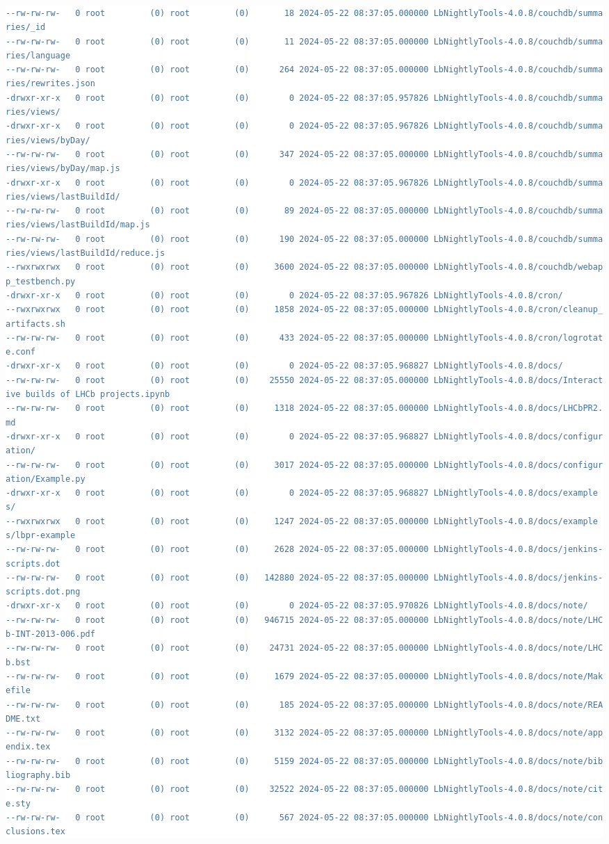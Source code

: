 ```diff
--rw-rw-rw-   0 root         (0) root         (0)       18 2024-05-22 08:37:05.000000 LbNightlyTools-4.0.8/couchdb/summaries/_id
--rw-rw-rw-   0 root         (0) root         (0)       11 2024-05-22 08:37:05.000000 LbNightlyTools-4.0.8/couchdb/summaries/language
--rw-rw-rw-   0 root         (0) root         (0)      264 2024-05-22 08:37:05.000000 LbNightlyTools-4.0.8/couchdb/summaries/rewrites.json
-drwxr-xr-x   0 root         (0) root         (0)        0 2024-05-22 08:37:05.957826 LbNightlyTools-4.0.8/couchdb/summaries/views/
-drwxr-xr-x   0 root         (0) root         (0)        0 2024-05-22 08:37:05.967826 LbNightlyTools-4.0.8/couchdb/summaries/views/byDay/
--rw-rw-rw-   0 root         (0) root         (0)      347 2024-05-22 08:37:05.000000 LbNightlyTools-4.0.8/couchdb/summaries/views/byDay/map.js
-drwxr-xr-x   0 root         (0) root         (0)        0 2024-05-22 08:37:05.967826 LbNightlyTools-4.0.8/couchdb/summaries/views/lastBuildId/
--rw-rw-rw-   0 root         (0) root         (0)       89 2024-05-22 08:37:05.000000 LbNightlyTools-4.0.8/couchdb/summaries/views/lastBuildId/map.js
--rw-rw-rw-   0 root         (0) root         (0)      190 2024-05-22 08:37:05.000000 LbNightlyTools-4.0.8/couchdb/summaries/views/lastBuildId/reduce.js
--rwxrwxrwx   0 root         (0) root         (0)     3600 2024-05-22 08:37:05.000000 LbNightlyTools-4.0.8/couchdb/webapp_testbench.py
-drwxr-xr-x   0 root         (0) root         (0)        0 2024-05-22 08:37:05.967826 LbNightlyTools-4.0.8/cron/
--rwxrwxrwx   0 root         (0) root         (0)     1858 2024-05-22 08:37:05.000000 LbNightlyTools-4.0.8/cron/cleanup_artifacts.sh
--rw-rw-rw-   0 root         (0) root         (0)      433 2024-05-22 08:37:05.000000 LbNightlyTools-4.0.8/cron/logrotate.conf
-drwxr-xr-x   0 root         (0) root         (0)        0 2024-05-22 08:37:05.968827 LbNightlyTools-4.0.8/docs/
--rw-rw-rw-   0 root         (0) root         (0)    25550 2024-05-22 08:37:05.000000 LbNightlyTools-4.0.8/docs/Interactive builds of LHCb projects.ipynb
--rw-rw-rw-   0 root         (0) root         (0)     1318 2024-05-22 08:37:05.000000 LbNightlyTools-4.0.8/docs/LHCbPR2.md
-drwxr-xr-x   0 root         (0) root         (0)        0 2024-05-22 08:37:05.968827 LbNightlyTools-4.0.8/docs/configuration/
--rw-rw-rw-   0 root         (0) root         (0)     3017 2024-05-22 08:37:05.000000 LbNightlyTools-4.0.8/docs/configuration/Example.py
-drwxr-xr-x   0 root         (0) root         (0)        0 2024-05-22 08:37:05.968827 LbNightlyTools-4.0.8/docs/examples/
--rwxrwxrwx   0 root         (0) root         (0)     1247 2024-05-22 08:37:05.000000 LbNightlyTools-4.0.8/docs/examples/lbpr-example
--rw-rw-rw-   0 root         (0) root         (0)     2628 2024-05-22 08:37:05.000000 LbNightlyTools-4.0.8/docs/jenkins-scripts.dot
--rw-rw-rw-   0 root         (0) root         (0)   142880 2024-05-22 08:37:05.000000 LbNightlyTools-4.0.8/docs/jenkins-scripts.dot.png
-drwxr-xr-x   0 root         (0) root         (0)        0 2024-05-22 08:37:05.970826 LbNightlyTools-4.0.8/docs/note/
--rw-rw-rw-   0 root         (0) root         (0)   946715 2024-05-22 08:37:05.000000 LbNightlyTools-4.0.8/docs/note/LHCb-INT-2013-006.pdf
--rw-rw-rw-   0 root         (0) root         (0)    24731 2024-05-22 08:37:05.000000 LbNightlyTools-4.0.8/docs/note/LHCb.bst
--rw-rw-rw-   0 root         (0) root         (0)     1679 2024-05-22 08:37:05.000000 LbNightlyTools-4.0.8/docs/note/Makefile
--rw-rw-rw-   0 root         (0) root         (0)      185 2024-05-22 08:37:05.000000 LbNightlyTools-4.0.8/docs/note/README.txt
--rw-rw-rw-   0 root         (0) root         (0)     3132 2024-05-22 08:37:05.000000 LbNightlyTools-4.0.8/docs/note/appendix.tex
--rw-rw-rw-   0 root         (0) root         (0)     5159 2024-05-22 08:37:05.000000 LbNightlyTools-4.0.8/docs/note/bibliography.bib
--rw-rw-rw-   0 root         (0) root         (0)    32522 2024-05-22 08:37:05.000000 LbNightlyTools-4.0.8/docs/note/cite.sty
--rw-rw-rw-   0 root         (0) root         (0)      567 2024-05-22 08:37:05.000000 LbNightlyTools-4.0.8/docs/note/conclusions.tex
```